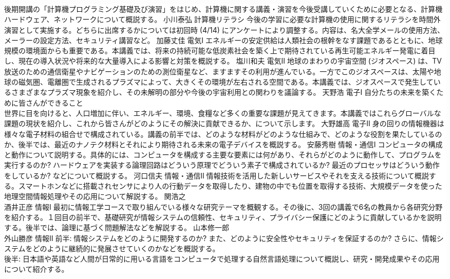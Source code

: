 </td>
<td width="305">後期開講の「計算機プログラミング基礎及び演習」をはじめ、計算機に関する講義・演習を今後受講していくために必要となる、計算機ハードウェア、ネットワークについて概説する。</td>
</tr>
<tr>
<td width="70" class="center">小川泰弘</td>
<td width="80" class="center">計算機リテラシ</td>
<td width="305">今後の学習に必要な計算機の使用に関するリテラシを時間外演習として実施する。どちらに出席するかについては初回時 (4/14) にアンケートにより調整する。内容は、名大全学メールの使用方法、メーラーの設定方法、セキュリティ講習など。</td>
</tr>
<tr>
<td width="70" class="center">加藤丈佳</td>
<td width="80" class="center">電気Ⅰ</td>
<td width="305">エネルギーの安定供給は人類社会の根幹をなす課題であるとともに、地球規模の環境面からも重要である。本講義では、将来の持続可能な低炭素社会を築く上で期待されている再生可能エネルギー発電に着目し、現在の導入状況や将来的な大量導入による影響と対策を概説する。</td>
</tr>
<tr>
<td width="70" class="center">塩川和夫</td>
<td width="80" class="center">電気Ⅱ</td>
<td width="305">地球のまわりの宇宙空間 (ジオスペース) は、TV放送のための通信衛星やナビゲーションのための測位衛星など、ますますその利用が進んでいる。一方でこのジオスペースは、太陽や地球の磁気圏、電離圏で生成されるプラズマによって、大きくその環境が左右される空間である。本講義では、ジオスペースで発生しているさまざまなプラズマ現象を紹介し、その未解明の部分や今後の宇宙利用との関わりを議論する。</td>
</tr>
<tr>
<td width="70" class="center">天野浩</td>
<td width="80" class="center">電子Ⅰ</td>
<td width="305">自分たちの未来を築くために皆さんができること<br>
世界に目を向けると、人口増加に伴い、エネルギー、環境、食糧など多くの重要な課題が見えてきます。本講義ではこれらグローバルな課題の現状を紹介し、これから皆さんがどのようにその解決に貢献できるか、について示します。
</td>
</tr>
<tr>
<td width="70" class="center">大野雄高</td>
<td width="80" class="center">電子Ⅱ</td>
<td width="305">身の回りの情報機器は様々な電子材料の組合せで構成されている。講義の前半では、どのような材料がどのような仕組みで、どのような役割を果たしているのか、後半では、最近のナノテク材料とそれにより期待される未来の電子デバイスを概説する。</td>
</tr>
<tr>
<td width="70" class="center">安藤秀樹</td>
<td width="80" class="center">情報・通信Ⅰ</td>
<td width="305">コンピュータの構成と動作について説明する。具体的には、コンピュータを構成する主要な要素には何があり、それらがどのように動作して、プログラムを実行するのか? ハードウェアを実装する論理回路はどういう原理でどういう素子で構成されているか? 最近のプロセッサはどういう動作をしているか? などについて概説する。</td>
</tr>
<tr>
<td width="70" class="center">河口信夫</td>
<td width="80" class="center">情報・通信Ⅱ</td>
<td width="305">情報技術を活用した新しいサービスやそれを支える技術について概説する。スマートホンなどに搭載されセンサにより人の行動データを取得したり、建物の中でも位置を取得する技術、大規模データを使った地理空間情報処理やその応用について解説する。</td>
</tr>
<tr>
<td width="70" class="center">関浩之<br>酒井正彦
</td>
<td width="80" class="center">情報Ⅰ</td>
<td width="305">最初に情報工学コースで取り組んでいる様々な研究テーマを概観する。その後に、3回の講義で6名の教員から各研究分野を紹介する。１回目の前半で、基礎研究が情報システムの信頼性、セキュリティ、プライバシー保護にどのように貢献しているかを説明する。後半では、論理に基づく問題解法などを解説する。</td>
</tr>
<tr>
<td width="70" class="center">山本修一郎<br>外山勝彦
</td>
<td width="80" class="center">情報Ⅱ</td>
<td width="305">前半: 情報システムをどのように開発するのか? また、どのように安全性やセキュリティを保証するのか? さらに、情報システムをどのように継続的に発展させていくのかなどを概説する。<br>
後半: 日本語や英語など人間が日常的に用いる言語をコンピュータで処理する自然言語処理について概説し、研究・開発成果やその応用について紹介する。
</td>